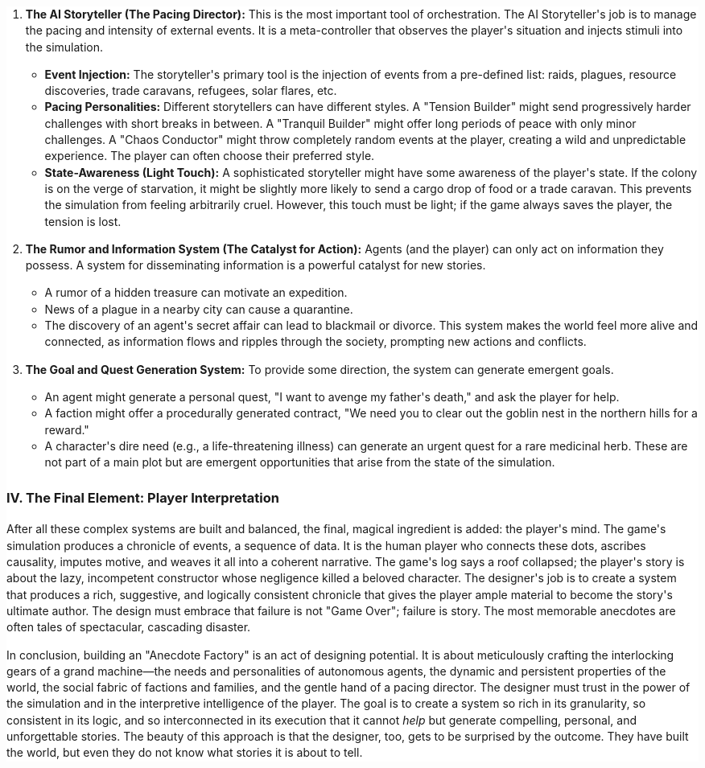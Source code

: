 1.  **The AI Storyteller (The Pacing Director):** This is the most important tool of orchestration. The AI Storyteller's job is to manage the pacing and intensity of external events. It is a meta-controller that observes the player's situation and injects stimuli into the simulation.
    *   **Event Injection:** The storyteller's primary tool is the injection of events from a pre-defined list: raids, plagues, resource discoveries, trade caravans, refugees, solar flares, etc.
    *   **Pacing Personalities:** Different storytellers can have different styles. A "Tension Builder" might send progressively harder challenges with short breaks in between. A "Tranquil Builder" might offer long periods of peace with only minor challenges. A "Chaos Conductor" might throw completely random events at the player, creating a wild and unpredictable experience. The player can often choose their preferred style.
    *   **State-Awareness (Light Touch):** A sophisticated storyteller might have some awareness of the player's state. If the colony is on the verge of starvation, it might be slightly more likely to send a cargo drop of food or a trade caravan. This prevents the simulation from feeling arbitrarily cruel. However, this touch must be light; if the game always saves the player, the tension is lost.

2.  **The Rumor and Information System (The Catalyst for Action):** Agents (and the player) can only act on information they possess. A system for disseminating information is a powerful catalyst for new stories.
    *   A rumor of a hidden treasure can motivate an expedition.
    *   News of a plague in a nearby city can cause a quarantine.
    *   The discovery of an agent's secret affair can lead to blackmail or divorce.
    This system makes the world feel more alive and connected, as information flows and ripples through the society, prompting new actions and conflicts.

3.  **The Goal and Quest Generation System:** To provide some direction, the system can generate emergent goals.
    *   An agent might generate a personal quest, "I want to avenge my father's death," and ask the player for help.
    *   A faction might offer a procedurally generated contract, "We need you to clear out the goblin nest in the northern hills for a reward."
    *   A character's dire need (e.g., a life-threatening illness) can generate an urgent quest for a rare medicinal herb. These are not part of a main plot but are emergent opportunities that arise from the state of the simulation.

### **IV. The Final Element: Player Interpretation**

After all these complex systems are built and balanced, the final, magical ingredient is added: the player's mind. The game's simulation produces a chronicle of events, a sequence of data. It is the human player who connects these dots, ascribes causality, imputes motive, and weaves it all into a coherent narrative. The game's log says a roof collapsed; the player's story is about the lazy, incompetent constructor whose negligence killed a beloved character. The designer's job is to create a system that produces a rich, suggestive, and logically consistent chronicle that gives the player ample material to become the story's ultimate author. The design must embrace that failure is not "Game Over"; failure is story. The most memorable anecdotes are often tales of spectacular, cascading disaster.

In conclusion, building an "Anecdote Factory" is an act of designing potential. It is about meticulously crafting the interlocking gears of a grand machine—the needs and personalities of autonomous agents, the dynamic and persistent properties of the world, the social fabric of factions and families, and the gentle hand of a pacing director. The designer must trust in the power of the simulation and in the interpretive intelligence of the player. The goal is to create a system so rich in its granularity, so consistent in its logic, and so interconnected in its execution that it cannot *help* but generate compelling, personal, and unforgettable stories. The beauty of this approach is that the designer, too, gets to be surprised by the outcome. They have built the world, but even they do not know what stories it is about to tell.
